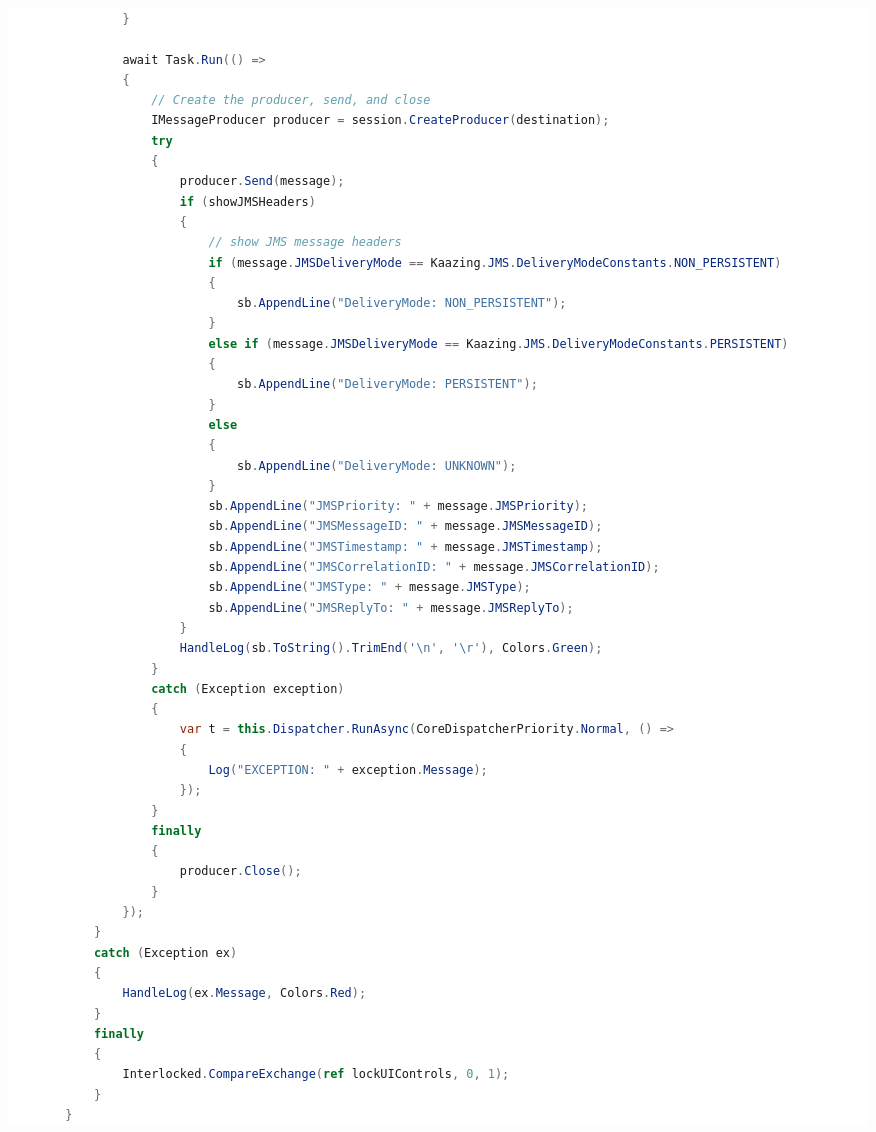 ``` c#
                }
                    
                await Task.Run(() =>
                {
                    // Create the producer, send, and close
                    IMessageProducer producer = session.CreateProducer(destination);
                    try
                    {
                        producer.Send(message);
                        if (showJMSHeaders)
                        {
                            // show JMS message headers
                            if (message.JMSDeliveryMode == Kaazing.JMS.DeliveryModeConstants.NON_PERSISTENT)
                            {
                                sb.AppendLine("DeliveryMode: NON_PERSISTENT");
                            }
                            else if (message.JMSDeliveryMode == Kaazing.JMS.DeliveryModeConstants.PERSISTENT)
                            {
                                sb.AppendLine("DeliveryMode: PERSISTENT");
                            }
                            else
                            {
                                sb.AppendLine("DeliveryMode: UNKNOWN");
                            }
                            sb.AppendLine("JMSPriority: " + message.JMSPriority);
                            sb.AppendLine("JMSMessageID: " + message.JMSMessageID);
                            sb.AppendLine("JMSTimestamp: " + message.JMSTimestamp);
                            sb.AppendLine("JMSCorrelationID: " + message.JMSCorrelationID);
                            sb.AppendLine("JMSType: " + message.JMSType);
                            sb.AppendLine("JMSReplyTo: " + message.JMSReplyTo);
                        }
                        HandleLog(sb.ToString().TrimEnd('\n', '\r'), Colors.Green);
                    }
                    catch (Exception exception)
                    {
                        var t = this.Dispatcher.RunAsync(CoreDispatcherPriority.Normal, () =>
                        {
                            Log("EXCEPTION: " + exception.Message);
                        });
                    }
                    finally
                    {
                        producer.Close();
                    }
                });
            }
            catch (Exception ex)
            {
                HandleLog(ex.Message, Colors.Red);
            }
            finally
            {
                Interlocked.CompareExchange(ref lockUIControls, 0, 1);
            }
        }
```
